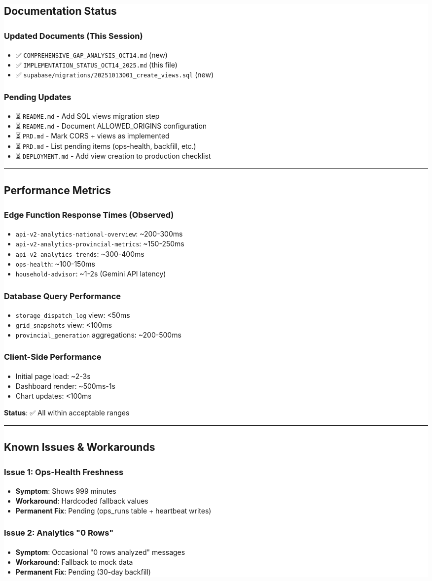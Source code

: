 ## Documentation Status

### Updated Documents (This Session)
- ✅ `COMPREHENSIVE_GAP_ANALYSIS_OCT14.md` (new)
- ✅ `IMPLEMENTATION_STATUS_OCT14_2025.md` (this file)
- ✅ `supabase/migrations/20251013001_create_views.sql` (new)

### Pending Updates
- ⏳ `README.md` - Add SQL views migration step
- ⏳ `README.md` - Document ALLOWED_ORIGINS configuration
- ⏳ `PRD.md` - Mark CORS + views as implemented
- ⏳ `PRD.md` - List pending items (ops-health, backfill, etc.)
- ⏳ `DEPLOYMENT.md` - Add view creation to production checklist

---

## Performance Metrics

### Edge Function Response Times (Observed)
- `api-v2-analytics-national-overview`: ~200-300ms
- `api-v2-analytics-provincial-metrics`: ~150-250ms
- `api-v2-analytics-trends`: ~300-400ms
- `ops-health`: ~100-150ms
- `household-advisor`: ~1-2s (Gemini API latency)

### Database Query Performance
- `storage_dispatch_log` view: <50ms
- `grid_snapshots` view: <100ms
- `provincial_generation` aggregations: ~200-500ms

### Client-Side Performance
- Initial page load: ~2-3s
- Dashboard render: ~500ms-1s
- Chart updates: <100ms

**Status**: ✅ All within acceptable ranges

---

## Known Issues & Workarounds

### Issue 1: Ops-Health Freshness
- **Symptom**: Shows 999 minutes
- **Workaround**: Hardcoded fallback values
- **Permanent Fix**: Pending (ops_runs table + heartbeat writes)

### Issue 2: Analytics "0 Rows"
- **Symptom**: Occasional "0 rows analyzed" messages
- **Workaround**: Fallback to mock data
- **Permanent Fix**: Pending (30-day backfill)
